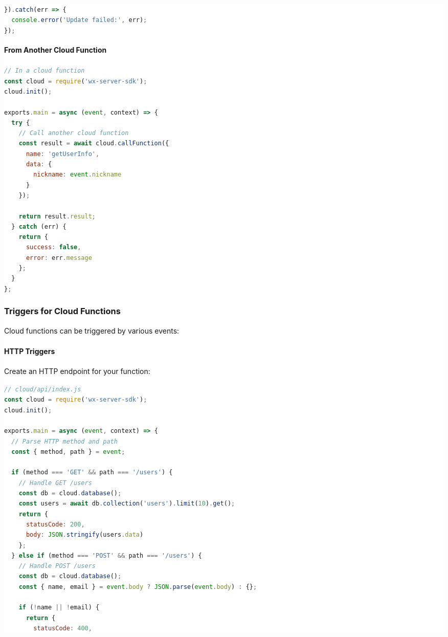 ```javascript
}).catch(err => {
  console.error('Update failed:', err);
});
```

#### From Another Cloud Function

```javascript
// In a cloud function
const cloud = require('wx-server-sdk');
cloud.init();

exports.main = async (event, context) => {
  try {
    // Call another cloud function
    const result = await cloud.callFunction({
      name: 'getUserInfo',
      data: {
        nickname: event.nickname
      }
    });
    
    return result.result;
  } catch (err) {
    return {
      success: false,
      error: err.message
    };
  }
};
```

### Triggers for Cloud Functions

Cloud functions can be triggered by various events:

#### HTTP Triggers

Create an HTTP endpoint for your function:

```javascript
// cloud/api/index.js
const cloud = require('wx-server-sdk');
cloud.init();

exports.main = async (event, context) => {
  // Parse HTTP method and path
  const { method, path } = event;
  
  if (method === 'GET' && path === '/users') {
    // Handle GET /users
    const db = cloud.database();
    const users = await db.collection('users').limit(10).get();
    return {
      statusCode: 200,
      body: JSON.stringify(users.data)
    };
  } else if (method === 'POST' && path === '/users') {
    // Handle POST /users
    const db = cloud.database();
    const { name, email } = event.body ? JSON.parse(event.body) : {};
    
    if (!name || !email) {
      return {
        statusCode: 400,
```